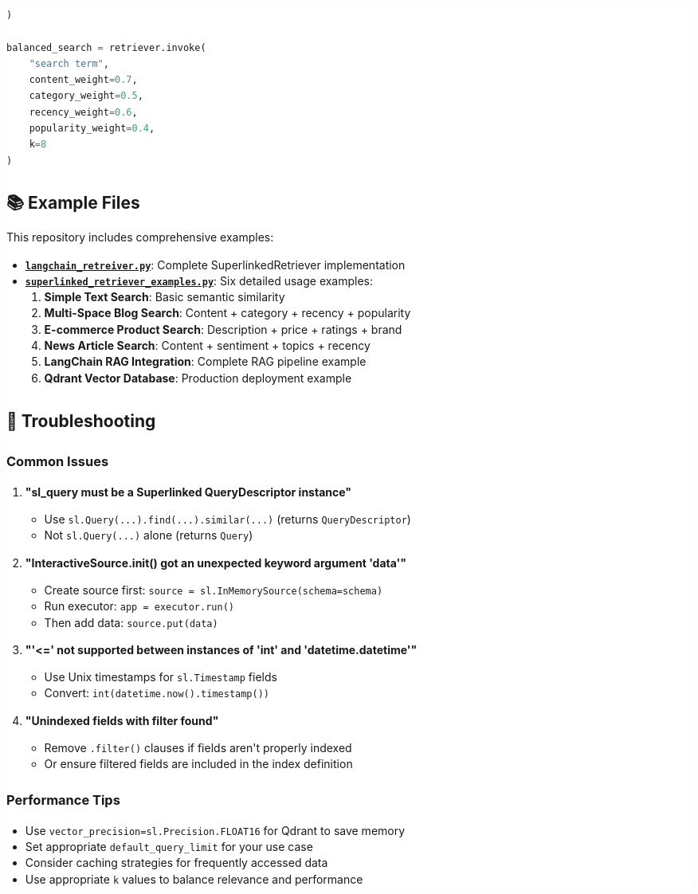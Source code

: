 ```python
)

balanced_search = retriever.invoke(
    "search term",
    content_weight=0.7,
    category_weight=0.5,
    recency_weight=0.6,
    popularity_weight=0.4,
    k=8
)
```

## 📚 Example Files

This repository includes comprehensive examples:

- **[`langchain_retreiver.py`](./langchain_retreiver.py)**: Complete SuperlinkedRetriever implementation
- **[`superlinked_retriever_examples.py`](./superlinked_retriever_examples.py)**: Six detailed usage examples:
  1. **Simple Text Search**: Basic semantic similarity
  2. **Multi-Space Blog Search**: Content + category + recency + popularity
  3. **E-commerce Product Search**: Description + price + ratings + brand
  4. **News Article Search**: Content + sentiment + topics + recency
  5. **LangChain RAG Integration**: Complete RAG pipeline example
  6. **Qdrant Vector Database**: Production deployment example

## 🔧 Troubleshooting

### Common Issues

1. **"sl_query must be a Superlinked QueryDescriptor instance"**
   - Use `sl.Query(...).find(...).similar(...)` (returns `QueryDescriptor`)
   - Not `sl.Query(...)` alone (returns `Query`)

2. **"InteractiveSource.__init__() got an unexpected keyword argument 'data'"**
   - Create source first: `source = sl.InMemorySource(schema=schema)`
   - Run executor: `app = executor.run()`
   - Then add data: `source.put(data)`

3. **"'<=' not supported between instances of 'int' and 'datetime.datetime'"**
   - Use Unix timestamps for `sl.Timestamp` fields
   - Convert: `int(datetime.now().timestamp())`

4. **"Unindexed fields with filter found"**
   - Remove `.filter()` clauses if fields aren't properly indexed
   - Or ensure filtered fields are included in the index definition

### Performance Tips

- Use `vector_precision=sl.Precision.FLOAT16` for Qdrant to save memory
- Set appropriate `default_query_limit` for your use case
- Consider caching strategies for frequently accessed data
- Use appropriate `k` values to balance relevance and performance
